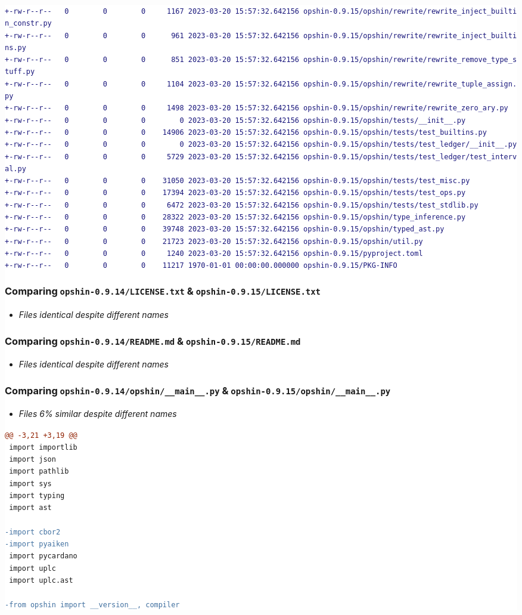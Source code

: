 ```diff
+-rw-r--r--   0        0        0     1167 2023-03-20 15:57:32.642156 opshin-0.9.15/opshin/rewrite/rewrite_inject_builtin_constr.py
+-rw-r--r--   0        0        0      961 2023-03-20 15:57:32.642156 opshin-0.9.15/opshin/rewrite/rewrite_inject_builtins.py
+-rw-r--r--   0        0        0      851 2023-03-20 15:57:32.642156 opshin-0.9.15/opshin/rewrite/rewrite_remove_type_stuff.py
+-rw-r--r--   0        0        0     1104 2023-03-20 15:57:32.642156 opshin-0.9.15/opshin/rewrite/rewrite_tuple_assign.py
+-rw-r--r--   0        0        0     1498 2023-03-20 15:57:32.642156 opshin-0.9.15/opshin/rewrite/rewrite_zero_ary.py
+-rw-r--r--   0        0        0        0 2023-03-20 15:57:32.642156 opshin-0.9.15/opshin/tests/__init__.py
+-rw-r--r--   0        0        0    14906 2023-03-20 15:57:32.642156 opshin-0.9.15/opshin/tests/test_builtins.py
+-rw-r--r--   0        0        0        0 2023-03-20 15:57:32.642156 opshin-0.9.15/opshin/tests/test_ledger/__init__.py
+-rw-r--r--   0        0        0     5729 2023-03-20 15:57:32.642156 opshin-0.9.15/opshin/tests/test_ledger/test_interval.py
+-rw-r--r--   0        0        0    31050 2023-03-20 15:57:32.642156 opshin-0.9.15/opshin/tests/test_misc.py
+-rw-r--r--   0        0        0    17394 2023-03-20 15:57:32.642156 opshin-0.9.15/opshin/tests/test_ops.py
+-rw-r--r--   0        0        0     6472 2023-03-20 15:57:32.642156 opshin-0.9.15/opshin/tests/test_stdlib.py
+-rw-r--r--   0        0        0    28322 2023-03-20 15:57:32.642156 opshin-0.9.15/opshin/type_inference.py
+-rw-r--r--   0        0        0    39748 2023-03-20 15:57:32.642156 opshin-0.9.15/opshin/typed_ast.py
+-rw-r--r--   0        0        0    21723 2023-03-20 15:57:32.642156 opshin-0.9.15/opshin/util.py
+-rw-r--r--   0        0        0     1240 2023-03-20 15:57:32.642156 opshin-0.9.15/pyproject.toml
+-rw-r--r--   0        0        0    11217 1970-01-01 00:00:00.000000 opshin-0.9.15/PKG-INFO
```

### Comparing `opshin-0.9.14/LICENSE.txt` & `opshin-0.9.15/LICENSE.txt`

 * *Files identical despite different names*

### Comparing `opshin-0.9.14/README.md` & `opshin-0.9.15/README.md`

 * *Files identical despite different names*

### Comparing `opshin-0.9.14/opshin/__main__.py` & `opshin-0.9.15/opshin/__main__.py`

 * *Files 6% similar despite different names*

```diff
@@ -3,21 +3,19 @@
 import importlib
 import json
 import pathlib
 import sys
 import typing
 import ast
 
-import cbor2
-import pyaiken
 import pycardano
 import uplc
 import uplc.ast
 
-from opshin import __version__, compiler
```